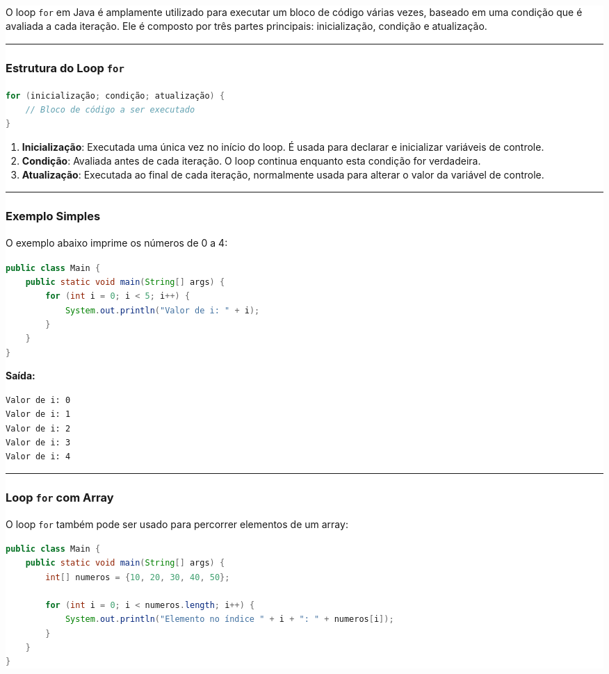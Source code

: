 O loop `for` em Java é amplamente utilizado para executar um bloco de código várias vezes, baseado em uma condição que é avaliada a cada iteração. Ele é composto por três partes principais: inicialização, condição e atualização.

---

### **Estrutura do Loop `for`**

```java
for (inicialização; condição; atualização) {
    // Bloco de código a ser executado
}
```

1. **Inicialização**: Executada uma única vez no início do loop. É usada para declarar e inicializar variáveis de controle.
2. **Condição**: Avaliada antes de cada iteração. O loop continua enquanto esta condição for verdadeira.
3. **Atualização**: Executada ao final de cada iteração, normalmente usada para alterar o valor da variável de controle.

---

### **Exemplo Simples**

O exemplo abaixo imprime os números de 0 a 4:

```java
public class Main {
    public static void main(String[] args) {
        for (int i = 0; i < 5; i++) {
            System.out.println("Valor de i: " + i);
        }
    }
}
```

**Saída:**
```
Valor de i: 0  
Valor de i: 1  
Valor de i: 2  
Valor de i: 3  
Valor de i: 4
```

---

### **Loop `for` com Array**

O loop `for` também pode ser usado para percorrer elementos de um array:

```java
public class Main {
    public static void main(String[] args) {
        int[] numeros = {10, 20, 30, 40, 50};
        
        for (int i = 0; i < numeros.length; i++) {
            System.out.println("Elemento no índice " + i + ": " + numeros[i]);
        }
    }
}
```
